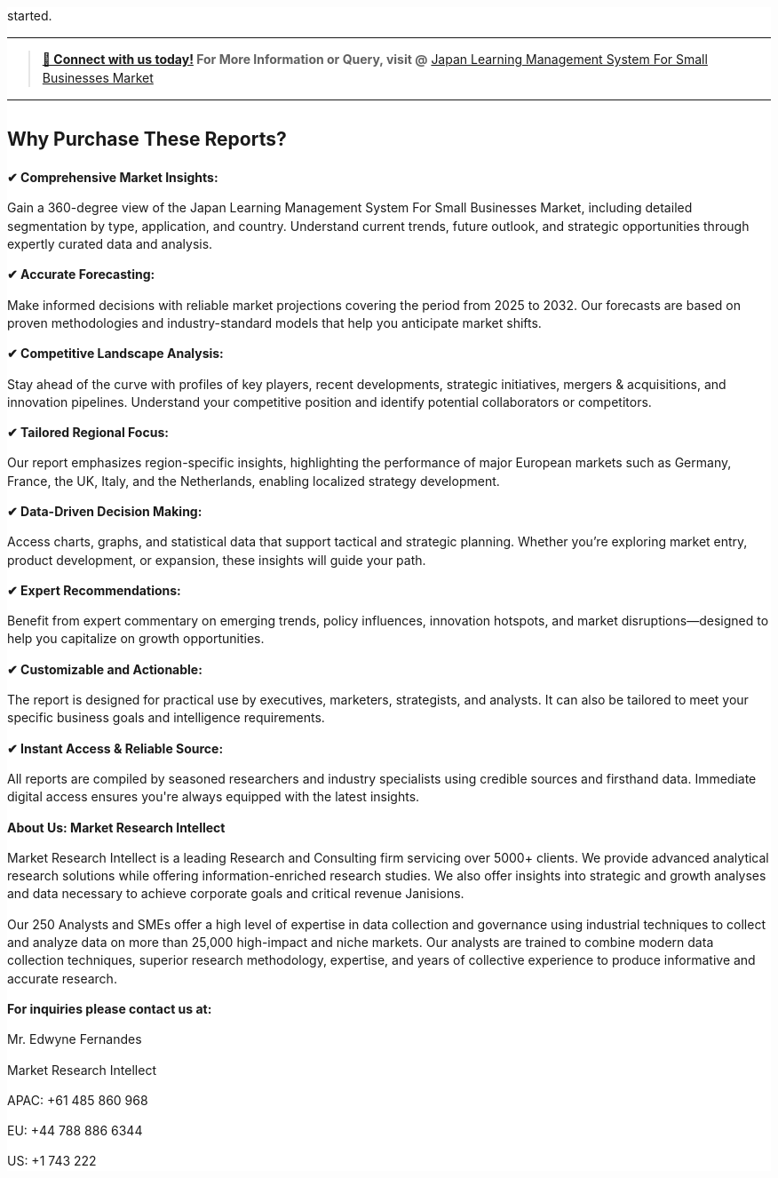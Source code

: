 started.</p><hr /><blockquote><p><span class="font-[700]"><strong><a href="https://www.marketresearchintellect.com/product/learning-management-system-for-small-businesses-market/?utm_source=Linkedin&utm_medium=805">📩 Connect with us today!</a> For More Information or Query, visit&nbsp;@</strong>&nbsp;</span><span class="font-[700]"><a href="https://www.marketresearchintellect.com/product/learning-management-system-for-small-businesses-market/?utm_source=Linkedin&utm_medium=805" target="_blank" data-tracking-control-name="article-ssr-frontend-pulse_little-text-block" data-tracking-will-navigate="" data-test-link="">Japan Learning Management System For Small Businesses Market</a></span></p></blockquote><hr /><h2>Why Purchase These Reports?</h2><p><strong>✔ Comprehensive Market Insights:</strong></p><p>Gain a 360-degree view of the Japan Learning Management System For Small Businesses Market, including detailed segmentation by type, application, and country. Understand current trends, future outlook, and strategic opportunities through expertly curated data and analysis.</p><p><strong>✔ Accurate Forecasting:</strong></p><p>Make informed decisions with reliable market projections covering the period from 2025 to 2032. Our forecasts are based on proven methodologies and industry-standard models that help you anticipate market shifts.</p><p><strong>✔ Competitive Landscape Analysis:</strong></p><p>Stay ahead of the curve with profiles of key players, recent developments, strategic initiatives, mergers &amp; acquisitions, and innovation pipelines. Understand your competitive position and identify potential collaborators or competitors.</p><p><strong>✔ Tailored Regional Focus:</strong></p><p>Our report emphasizes region-specific insights, highlighting the performance of major European markets such as Germany, France, the UK, Italy, and the Netherlands, enabling localized strategy development.</p><p><strong>✔ Data-Driven Decision Making:</strong></p><p>Access charts, graphs, and statistical data that support tactical and strategic planning. Whether you&rsquo;re exploring market entry, product development, or expansion, these insights will guide your path.</p><p><strong>✔ Expert Recommendations:</strong></p><p>Benefit from expert commentary on emerging trends, policy influences, innovation hotspots, and market disruptions&mdash;designed to help you capitalize on growth opportunities.</p><p><strong>✔ Customizable and Actionable:</strong></p><p>The report is designed for practical use by executives, marketers, strategists, and analysts. It can also be tailored to meet your specific business goals and intelligence requirements.</p><p><strong>✔ Instant Access &amp; Reliable Source:</strong></p><p>All reports are compiled by seasoned researchers and industry specialists using credible sources and firsthand data. Immediate digital access ensures you're always equipped with the latest insights.</p><p><strong><span class="font-[700]">About Us: Market Research Intellect</span></strong></p><p><span class="">Market Research Intellect is a leading Research and Consulting firm servicing over 5000+ clients. We provide advanced analytical research solutions while offering information-enriched research studies.&nbsp;</span>We also offer insights into strategic and growth analyses and data necessary to achieve corporate goals and critical revenue Janisions.</p><p><span class="">Our 250 Analysts and SMEs offer a high level of expertise in data collection and governance using industrial techniques to collect and analyze data on more than 25,000 high-impact and niche markets. Our analysts are trained to combine modern data collection techniques, superior research methodology, expertise, and years of collective experience to produce informative and accurate research.</span></p><p><strong>For inquiries please contact us at:</strong></p><p>Mr. Edwyne Fernandes</p><p>Market Research Intellect</p><p>APAC: +61 485 860 968</p><p>EU: +44 788 886 6344</p><p>US: +1 743 222